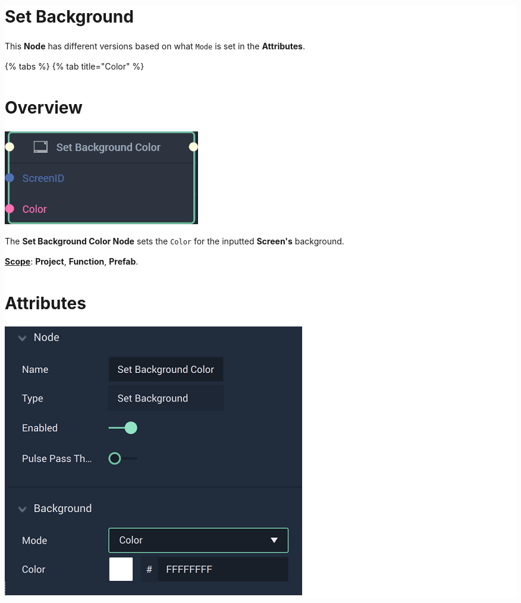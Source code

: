 # Set Background

This **Node** has different versions based on what `Mode` is set in the **Attributes**. 


{% tabs %}
{% tab title="Color" %}

# Overview

![The Set Background Color Node.](../../../.gitbook/assets/setbackgroundcolornode20241.png)

The **Set Background Color Node** sets the `Color` for the inputted **Screen's** background.

[**Scope**](../../overview.md#scopes): **Project**, **Function**, **Prefab**.

# Attributes

![The Set Background Color Node Attributes.](../../../.gitbook/assets/setbackgroundcolornodeatts.png)
